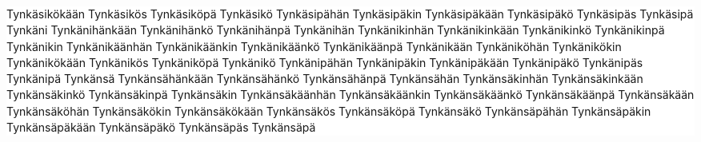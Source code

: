 Tynkäsikökään
Tynkäsikös
Tynkäsiköpä
Tynkäsikö
Tynkäsipähän
Tynkäsipäkin
Tynkäsipäkään
Tynkäsipäkö
Tynkäsipäs
Tynkäsipä
Tynkäni
Tynkänihänkään
Tynkänihänkö
Tynkänihänpä
Tynkänihän
Tynkänikinhän
Tynkänikinkään
Tynkänikinkö
Tynkänikinpä
Tynkänikin
Tynkänikäänhän
Tynkänikäänkin
Tynkänikäänkö
Tynkänikäänpä
Tynkänikään
Tynkäniköhän
Tynkänikökin
Tynkänikökään
Tynkänikös
Tynkäniköpä
Tynkänikö
Tynkänipähän
Tynkänipäkin
Tynkänipäkään
Tynkänipäkö
Tynkänipäs
Tynkänipä
Tynkänsä
Tynkänsähänkään
Tynkänsähänkö
Tynkänsähänpä
Tynkänsähän
Tynkänsäkinhän
Tynkänsäkinkään
Tynkänsäkinkö
Tynkänsäkinpä
Tynkänsäkin
Tynkänsäkäänhän
Tynkänsäkäänkin
Tynkänsäkäänkö
Tynkänsäkäänpä
Tynkänsäkään
Tynkänsäköhän
Tynkänsäkökin
Tynkänsäkökään
Tynkänsäkös
Tynkänsäköpä
Tynkänsäkö
Tynkänsäpähän
Tynkänsäpäkin
Tynkänsäpäkään
Tynkänsäpäkö
Tynkänsäpäs
Tynkänsäpä